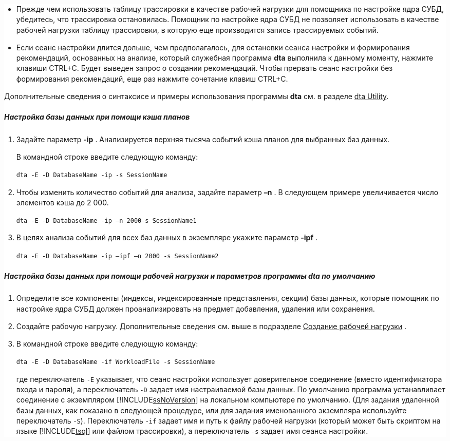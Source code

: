 -   Прежде чем использовать таблицу трассировки в качестве рабочей нагрузки для помощника по настройке ядра СУБД, убедитесь, что трассировка остановилась. Помощник по настройке ядра СУБД не позволяет использовать в качестве рабочей нагрузки таблицу трассировки, в которую еще производится запись трассируемых событий.  
  
-   Если сеанс настройки длится дольше, чем предполагалось, для остановки сеанса настройки и формирования рекомендаций, основанных на анализе, который служебная программа **dta** выполнила к данному моменту, нажмите клавиши CTRL+C. Будет выведен запрос о создании рекомендаций. Чтобы прервать сеанс настройки без формирования рекомендаций, еще раз нажмите сочетание клавиш CTRL+C.  
  
 Дополнительные сведения о синтаксисе и примеры использования программы **dta** см. в разделе [dta Utility](../../tools/dta/dta-utility.md).  
  
##### <a name="to-tune-a-database-by-using-the-plan-cache"></a>Настройка базы данных при помощи кэша планов  
  
1.  Задайте параметр **-ip** . Анализируется верхняя тысяча событий кэша планов для выбранных баз данных.  
  
     В командной строке введите следующую команду:  
  
    ```  
    dta -E -D DatabaseName -ip -s SessionName  
    ```  
  
2.  Чтобы изменить количество событий для анализа, задайте параметр **–n** . В следующем примере увеличивается число элементов кэша до 2 000.  
  
    ```  
    dta -E -D DatabaseName -ip –n 2000-s SessionName1  
    ```  
  
3.  В целях анализа событий для всех баз данных в экземпляре укажите параметр **-ipf** .  
  
    ```  
    dta -E -D DatabaseName -ip –ipf –n 2000 -s SessionName2  
    ```  
  
##### <a name="to-tune-a-database-by-using-a-workload-and-dta-utility-default-settings"></a>Настройка базы данных при помощи рабочей нагрузки и параметров программы dta по умолчанию  
  
1.  Определите все компоненты (индексы, индексированные представления, секции) базы данных, которые помощник по настройке ядра СУБД должен проанализировать на предмет добавления, удаления или сохранения.  
  
2.  Создайте рабочую нагрузку. Дополнительные сведения см. выше в подразделе [Создание рабочей нагрузки](#Create) .  
  
3.  В командной строке введите следующую команду:  
  
    ```  
    dta -E -D DatabaseName -if WorkloadFile -s SessionName  
    ```  
  
     где переключатель `-E` указывает, что сеанс настройки использует доверительное соединение (вместо идентификатора входа и пароля), а переключатель `-D` задает имя настраиваемой базы данных. По умолчанию программа устанавливает соединение с экземпляром [!INCLUDE[ssNoVersion](../../includes/ssnoversion-md.md)] на локальном компьютере по умолчанию. (Для задания удаленной базы данных, как показано в следующей процедуре, или для задания именованного экземпляра используйте переключатель `-S`). Переключатель `-if` задает имя и путь к файлу рабочей нагрузки (который может быть скриптом на языке [!INCLUDE[tsql](../../includes/tsql-md.md)] или файлом трассировки), а переключатель `-s` задает имя сеанса настройки.  
  